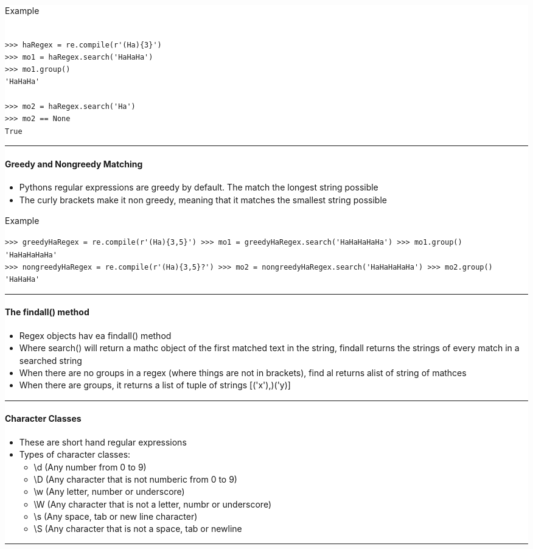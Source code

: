 Example

```

>>> haRegex = re.compile(r'(Ha){3}') 
>>> mo1 = haRegex.search('HaHaHa') 
>>> mo1.group()
'HaHaHa'

>>> mo2 = haRegex.search('Ha') 
>>> mo2 == None
True
```

---


#### Greedy and Nongreedy Matching

* Pythons regular expressions are greedy by default. The match the longest string possible
* The curly brackets make it non greedy, meaning that it matches the smallest string possible

Example

```
>>> greedyHaRegex = re.compile(r'(Ha){3,5}') >>> mo1 = greedyHaRegex.search('HaHaHaHaHa') >>> mo1.group()
'HaHaHaHaHa'
>>> nongreedyHaRegex = re.compile(r'(Ha){3,5}?') >>> mo2 = nongreedyHaRegex.search('HaHaHaHaHa') >>> mo2.group()
'HaHaHa'
```

---

#### The findall() method

* Regex objects hav ea findall() method
* Where search() will return a mathc object of the first matched text in the string, findall returns the strings of every match in a searched string
* When there are no groups in a regex (where things are not in brackets), find al returns  alist of string of mathces
* When there are groups, it returns a list of tuple of strings [('x'),)('y)]

---

#### Character Classes

* These are short hand regular expressions
* Types of character classes:
	* \d (Any number from 0 to 9)
	* \D (Any character that is not numberic from 0 to 9)
	* \w (Any letter, number or underscore)
	* \W (Any character that is not a letter, numbr or underscore)
	* \s (Any space, tab or new line character)
	* \S (Any character that is not a space, tab or newline

---
